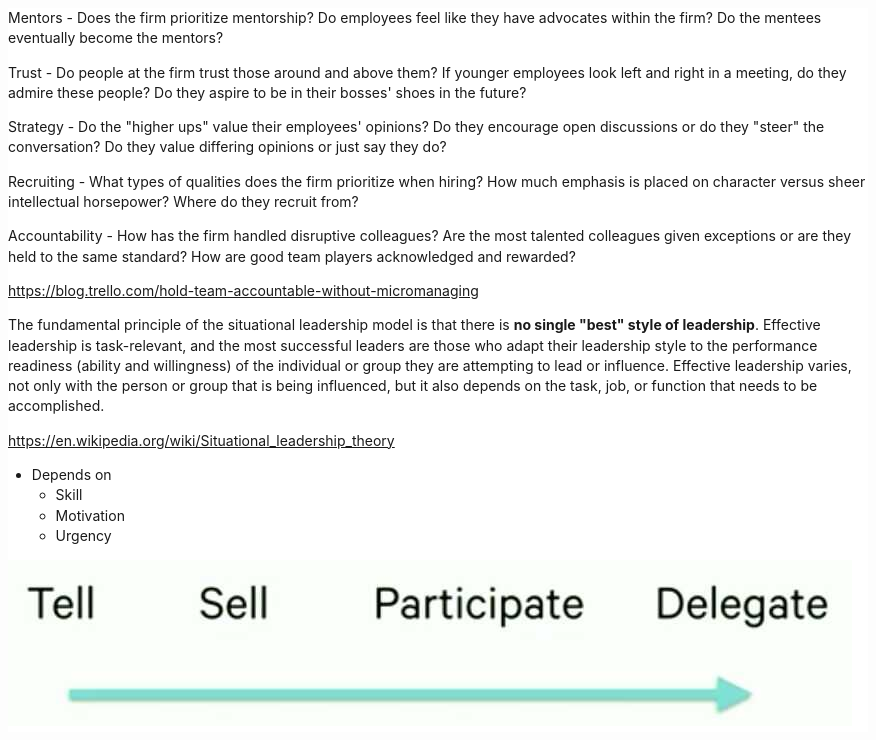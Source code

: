 Mentors - Does the firm prioritize mentorship? Do employees feel like they have advocates within the firm? Do the mentees eventually become the mentors?

Trust - Do people at the firm trust those around and above them? If younger employees look left and right in a meeting, do they admire these people? Do they aspire to be in their bosses' shoes in the future?

Strategy - Do the "higher ups" value their employees' opinions? Do they encourage open discussions or do they "steer" the conversation? Do they value differing opinions or just say they do?

Recruiting - What types of qualities does the firm prioritize when hiring? How much emphasis is placed on character versus sheer intellectual horsepower? Where do they recruit from?

Accountability - How has the firm handled disruptive colleagues? Are the most talented colleagues given exceptions or are they held to the same standard? How are good team players acknowledged and rewarded?

https://blog.trello.com/hold-team-accountable-without-micromanaging

The fundamental principle of the situational leadership model is that there is **no single "best" style of leadership**. Effective leadership is task-relevant, and the most successful leaders are those who adapt their leadership style to the performance readiness (ability and willingness) of the individual or group they are attempting to lead or influence. Effective leadership varies, not only with the person or group that is being influenced, but it also depends on the task, job, or function that needs to be accomplished.

https://en.wikipedia.org/wiki/Situational_leadership_theory

- Depends on
    - Skill
    - Motivation
    - Urgency

![image](../../media/People-Team-Management-Culture-image4.jpg)
